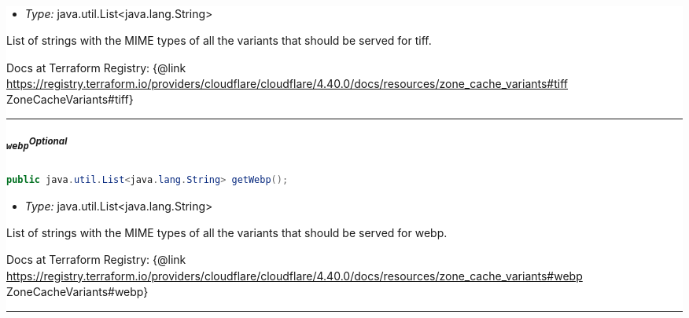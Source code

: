 - *Type:* java.util.List<java.lang.String>

List of strings with the MIME types of all the variants that should be served for tiff.

Docs at Terraform Registry: {@link https://registry.terraform.io/providers/cloudflare/cloudflare/4.40.0/docs/resources/zone_cache_variants#tiff ZoneCacheVariants#tiff}

---

##### `webp`<sup>Optional</sup> <a name="webp" id="@cdktf/provider-cloudflare.zoneCacheVariants.ZoneCacheVariantsConfig.property.webp"></a>

```java
public java.util.List<java.lang.String> getWebp();
```

- *Type:* java.util.List<java.lang.String>

List of strings with the MIME types of all the variants that should be served for webp.

Docs at Terraform Registry: {@link https://registry.terraform.io/providers/cloudflare/cloudflare/4.40.0/docs/resources/zone_cache_variants#webp ZoneCacheVariants#webp}

---



